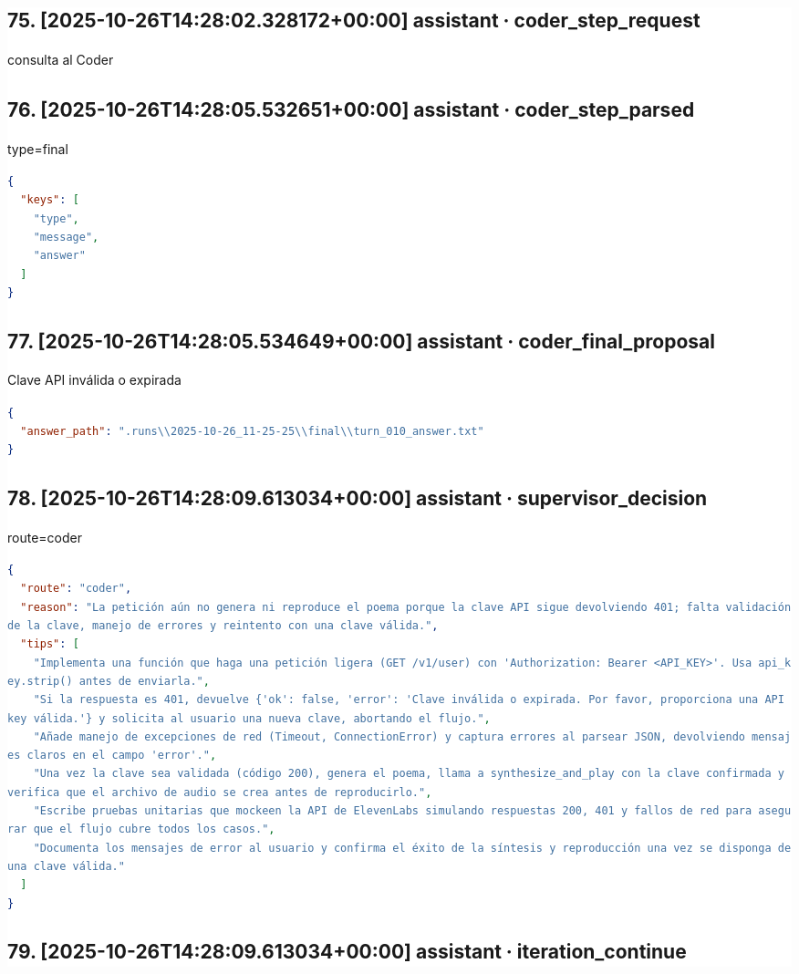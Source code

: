 ## 75. [2025-10-26T14:28:02.328172+00:00] assistant · coder_step_request

consulta al Coder

## 76. [2025-10-26T14:28:05.532651+00:00] assistant · coder_step_parsed

type=final

```json
{
  "keys": [
    "type",
    "message",
    "answer"
  ]
}
```

## 77. [2025-10-26T14:28:05.534649+00:00] assistant · coder_final_proposal

Clave API inválida o expirada

```json
{
  "answer_path": ".runs\\2025-10-26_11-25-25\\final\\turn_010_answer.txt"
}
```

## 78. [2025-10-26T14:28:09.613034+00:00] assistant · supervisor_decision

route=coder

```json
{
  "route": "coder",
  "reason": "La petición aún no genera ni reproduce el poema porque la clave API sigue devolviendo 401; falta validación de la clave, manejo de errores y reintento con una clave válida.",
  "tips": [
    "Implementa una función que haga una petición ligera (GET /v1/user) con 'Authorization: Bearer <API_KEY>'. Usa api_key.strip() antes de enviarla.",
    "Si la respuesta es 401, devuelve {'ok': false, 'error': 'Clave inválida o expirada. Por favor, proporciona una API key válida.'} y solicita al usuario una nueva clave, abortando el flujo.",
    "Añade manejo de excepciones de red (Timeout, ConnectionError) y captura errores al parsear JSON, devolviendo mensajes claros en el campo 'error'.",
    "Una vez la clave sea validada (código 200), genera el poema, llama a synthesize_and_play con la clave confirmada y verifica que el archivo de audio se crea antes de reproducirlo.",
    "Escribe pruebas unitarias que mockeen la API de ElevenLabs simulando respuestas 200, 401 y fallos de red para asegurar que el flujo cubre todos los casos.",
    "Documenta los mensajes de error al usuario y confirma el éxito de la síntesis y reproducción una vez se disponga de una clave válida."
  ]
}
```

## 79. [2025-10-26T14:28:09.613034+00:00] assistant · iteration_continue

